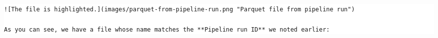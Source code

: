     ![The file is highlighted.](images/parquet-from-pipeline-run.png "Parquet file from pipeline run")

    As you can see, we have a file whose name matches the **Pipeline run ID** we noted earlier:
